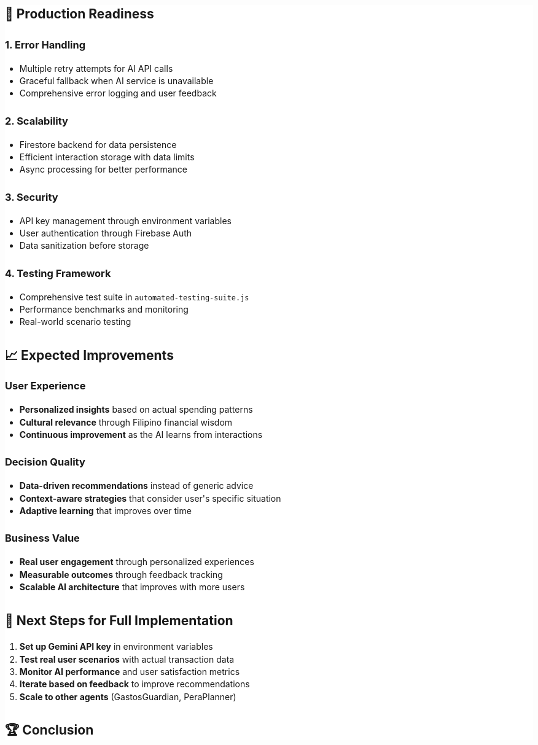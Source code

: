 ## 🚀 **Production Readiness**

### **1. Error Handling**
- Multiple retry attempts for AI API calls
- Graceful fallback when AI service is unavailable
- Comprehensive error logging and user feedback

### **2. Scalability**
- Firestore backend for data persistence
- Efficient interaction storage with data limits
- Async processing for better performance

### **3. Security**
- API key management through environment variables
- User authentication through Firebase Auth
- Data sanitization before storage

### **4. Testing Framework**
- Comprehensive test suite in `automated-testing-suite.js`
- Performance benchmarks and monitoring
- Real-world scenario testing

## 📈 **Expected Improvements**

### **User Experience**
- **Personalized insights** based on actual spending patterns
- **Cultural relevance** through Filipino financial wisdom
- **Continuous improvement** as the AI learns from interactions

### **Decision Quality**
- **Data-driven recommendations** instead of generic advice
- **Context-aware strategies** that consider user's specific situation
- **Adaptive learning** that improves over time

### **Business Value**
- **Real user engagement** through personalized experiences
- **Measurable outcomes** through feedback tracking
- **Scalable AI architecture** that improves with more users

## 🔧 **Next Steps for Full Implementation**

1. **Set up Gemini API key** in environment variables
2. **Test real user scenarios** with actual transaction data
3. **Monitor AI performance** and user satisfaction metrics
4. **Iterate based on feedback** to improve recommendations
5. **Scale to other agents** (GastosGuardian, PeraPlanner)

## 🏆 **Conclusion**
